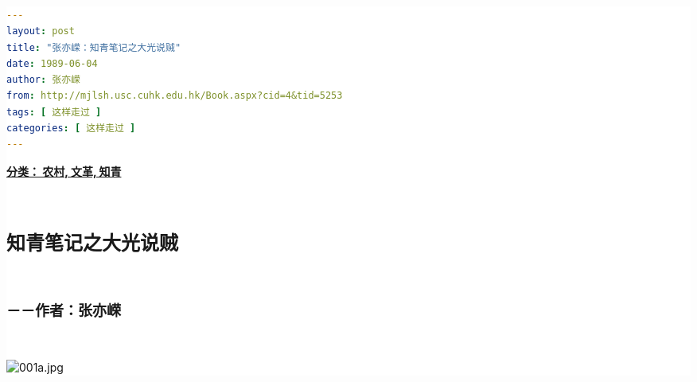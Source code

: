 ```yaml
---
layout: post
title: "张亦嵘：知青笔记之大光说贼"
date: 1989-06-04
author: 张亦嵘
from: http://mjlsh.usc.cuhk.edu.hk/Book.aspx?cid=4&tid=5253
tags: [ 这样走过 ]
categories: [ 这样走过 ]
---
```


<div style="margin: 15px 10px 10px 0px;">
 <div>
  <span id="ctl00_ContentPlaceHolder1_chapter1_SubjectLabel" style="font-weight:bold;text-decoration:underline;">
   分类： 农村, 文革, 知青
  </span>
 </div>
 <p class="p1">
  <b>
   <font size="5">
    <span class="s1">
    </span>
    <br/>
   </font>
  </b>
 </p>
 <p class="p2">
  <span class="s1">
   <b>
    <font size="5">
     知青笔记之大光说贼
    </font>
   </b>
  </span>
 </p>
 <p class="p1">
  <b>
   <font size="4">
    <span class="s1">
    </span>
    <br/>
   </font>
  </b>
 </p>
 <p class="p2">
  <span class="s1">
   <b>
    <font size="4">
     －－作者：张亦嵘
    </font>
   </b>
  </span>
 </p>
 <p class="p1">
  <span class="s1">
  </span>
  <br/>
 </p>
 <p class="p3">
  <span class="s1">
   <img alt="001a.jpg" border="0" height="468" src="/medias/contents/5253/001a.jpg" width="360"/>